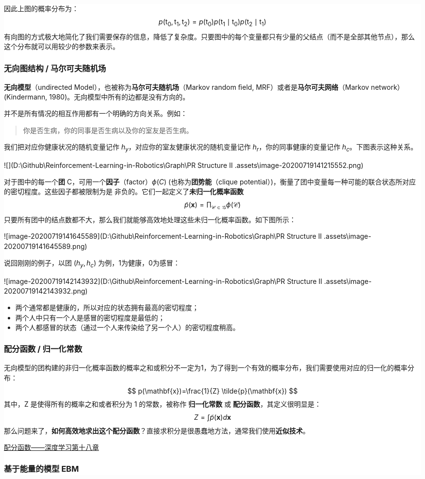因此上图的概率分布为：
$$
p\left(\mathrm{t}_{0}, \mathrm{t}_{1}, \mathrm{t}_{2}\right)=p\left(\mathrm{t}_{0}\right) p\left(\mathrm{t}_{1} \mid \mathrm{t}_{0}\right) p\left(\mathrm{t}_{2} \mid \mathrm{t}_{1}\right)
$$
有向图的方式极大地简化了我们需要保存的信息，降低了复杂度。只要图中的每个变量都只有少量的父结点（而不是全部其他节点），那么这个分布就可以用较少的参数来表示。

### 无向图结构 / 马尔可夫随机场

**无向模型**（undirected Model），也被称为**马尔可夫随机场**（Markov random ﬁeld, MRF）或者是**马尔可夫网络**（Markov network）(Kindermann, 1980)。无向模型中所有的边都是没有方向的。 

并不是所有情况的相互作用都有一个明确的方向关系。例如：

> 你是否生病，你的同事是否生病以及你的室友是否生病。

我们把对应你健康状况的随机变量记作 $h_y$，对应你的室友健康状况的随机变量记作 $h_r$，你的同事健康的变量记作 $h_c$。下图表示这种关系。 

![](D:\Github\Reinforcement-Learning-in-Robotics\Graph\PR Structure Ⅱ .assets\image-20200719141215552.png)

对于图中的每一个**团** C，可用一个**因子**（factor）$\phi(C)$ (也称为**团势能**（clique potential）)，衡量了团中变量每一种可能的联合状态所对应的密切程度。这些因子都被限制为是 非负的。它们一起定义了**未归一化概率函数**
$$
\tilde{p}(\mathbf{x})=\prod_{\mathcal{C} \in \mathcal{G}} \phi(\mathcal{C})
$$
只要所有团中的结点数都不大，那么我们就能够高效地处理这些未归一化概率函数。如下图所示：

![image-20200719141645589](D:\Github\Reinforcement-Learning-in-Robotics\Graph\PR Structure Ⅱ .assets\image-20200719141645589.png)

说回刚刚的例子，以团 $(h_y,h_c)$ 为例，1为健康，0为感冒：

![image-20200719142143932](D:\Github\Reinforcement-Learning-in-Robotics\Graph\PR Structure Ⅱ .assets\image-20200719142143932.png)

- 两个通常都是健康的，所以对应的状态拥有最高的密切程度；
- 两个人中只有一个人是感冒的密切程度是最低的；
- 两个人都感冒的状态（通过一个人来传染给了另一个人）的密切程度稍高。



### 配分函数 / 归一化常数

无向模型的团构建的非归一化概率函数的概率之和或积分不一定为1，为了得到一个有效的概率分布，我们需要使用对应的归一化的概率分布： 
$$
p(\mathbf{x})=\frac{1}{Z} \tilde{p}(\mathbf{x})
$$
其中，Z 是使得所有的概率之和或者积分为 1 的常数，被称作 **归一化常数** 或 **配分函数**，其定义很明显是：
$$
Z=\int \tilde{p}(\mathbf{x}) d \mathbf{x}
$$
那么问题来了，**如何高效地求出这个配分函数**？直接求积分是很愚蠢地方法，通常我们使用**近似技术**。

[配分函数——深度学习第十八章](https://zhuanlan.zhihu.com/p/48552020)

### 基于能量的模型 EBM
